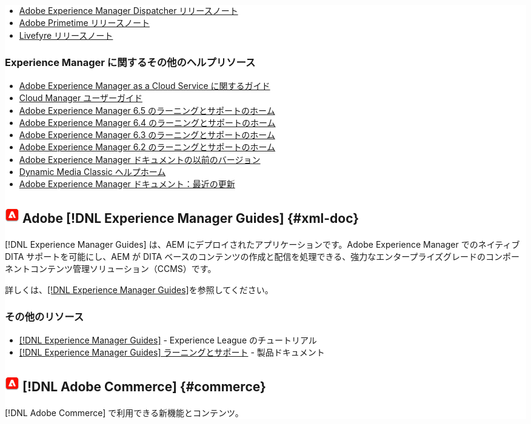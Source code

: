 * [Adobe Experience Manager Dispatcher リリースノート](https://experienceleague.adobe.com/docs/experience-manager-dispatcher/using/getting-started/release-notes.html?lang=ja-JP)
* [Adobe Primetime リリースノート](https://experienceleague.adobe.com/docs/primetime/release-notes/home.html?lang=ja)
* [Livefyre リリースノート](https://experienceleague.adobe.com/docs/discontinued/using/livefyre.html?lang=ja)

### Experience Manager に関するその他のヘルプリソース

* [Adobe Experience Manager as a Cloud Service に関するガイド](https://experienceleague.adobe.com/docs/experience-manager-cloud-service/content/home.html?lang=ja)
* [Cloud Manager ユーザーガイド](https://experienceleague.adobe.com/docs/experience-manager-cloud-manager/content/introduction.html?lang=ja)
* [Adobe Experience Manager 6.5 のラーニングとサポートのホーム](https://experienceleague.adobe.com/docs/experience-manager-65/deploying/home.html?lang=ja)
* [Adobe Experience Manager 6.4 のラーニングとサポートのホーム](https://experienceleague.adobe.com/docs/experience-manager-64.html?lang=ja)
* [Adobe Experience Manager 6.3 のラーニングとサポートのホーム](https://experienceleague.adobe.com/docs/experience-manager-release-information/aem-release-updates/previous-updates/aem-previous-versions.html?lang=ja)
* [Adobe Experience Manager 6.2 のラーニングとサポートのホーム](https://experienceleague.adobe.com/docs/experience-manager-release-information/aem-release-updates/previous-updates/aem-previous-versions.html?lang=ja#previous-updates)
* [Adobe Experience Manager ドキュメントの以前のバージョン](https://experienceleague.adobe.com/docs/experience-manager-release-information/aem-release-updates/previous-updates/aem-previous-versions.html?lang=ja#previous-updates)
* [Dynamic Media Classic ヘルプホーム](https://experienceleague.adobe.com/docs/dynamic-media-classic/using/home.html?lang=ja)
* [Adobe Experience Manager ドキュメント：最近の更新](https://experienceleague.adobe.com/docs/experience-manager-release-information/aem-release-updates/doc-updates/documentation-updates.html?lang=ja#aem-as-a-cloud-service)

## ![アイコン](/assets/ec_appicon_24.png) Adobe [!DNL Experience Manager Guides] {#xml-doc}

[!DNL Experience Manager Guides] は、AEM にデプロイされたアプリケーションです。Adobe Experience Manager でのネイティブ DITA サポートを可能にし、AEM が DITA ベースのコンテンツの作成と配信を処理できる、強力なエンタープライズグレードのコンポーネントコンテンツ管理ソリューション（CCMS）です。

詳しくは、[[!DNL Experience Manager Guides]](https://www.adobe.com/jp/products/xml-documentation-for-experience-manager/features.html)を参照してください。

### その他のリソース

* [[!DNL Experience Manager Guides]](https://experienceleague.adobe.com/docs/experience-manager-guides-learn/videos/overview.html?lang=ja) - Experience League のチュートリアル
* [[!DNL Experience Manager Guides] ラーニングとサポート](https://helpx.adobe.com/jp/support/xml-documentation-for-experience-manager.html) - 製品ドキュメント

## ![アイコン](/assets/ec_appicon_24.png) [!DNL Adobe Commerce] {#commerce}

[!DNL Adobe Commerce] で利用できる新機能とコンテンツ。
